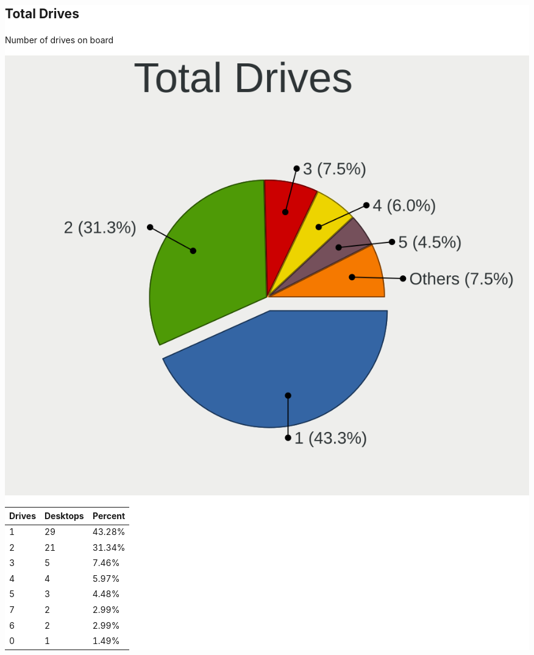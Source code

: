 Total Drives
------------

Number of drives on board

![Total Drives](./images/pie_chart/node_total_drives.svg)


| Drives | Desktops | Percent |
|--------|----------|---------|
| 1      | 29       | 43.28%  |
| 2      | 21       | 31.34%  |
| 3      | 5        | 7.46%   |
| 4      | 4        | 5.97%   |
| 5      | 3        | 4.48%   |
| 7      | 2        | 2.99%   |
| 6      | 2        | 2.99%   |
| 0      | 1        | 1.49%   |

